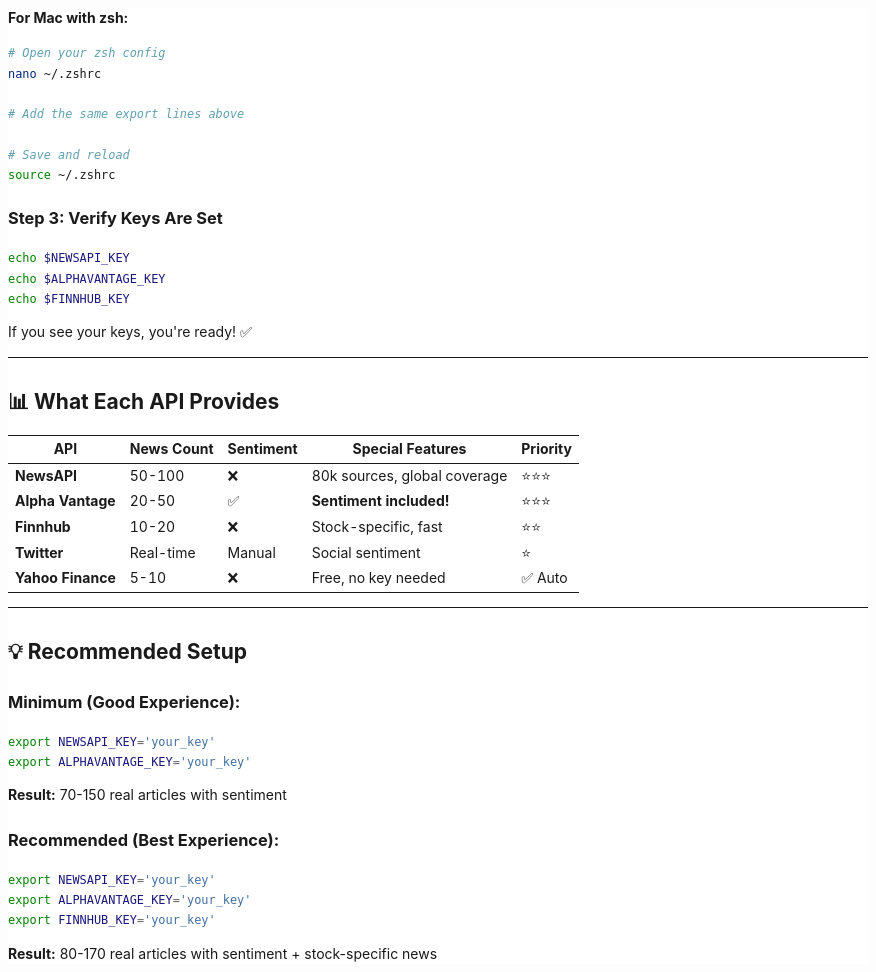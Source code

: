 **For Mac with zsh:**
```bash
# Open your zsh config
nano ~/.zshrc

# Add the same export lines above

# Save and reload
source ~/.zshrc
```

### Step 3: Verify Keys Are Set
```bash
echo $NEWSAPI_KEY
echo $ALPHAVANTAGE_KEY
echo $FINNHUB_KEY
```

If you see your keys, you're ready! ✅

---

## 📊 What Each API Provides

| API | News Count | Sentiment | Special Features | Priority |
|-----|-----------|-----------|------------------|----------|
| **NewsAPI** | 50-100 | ❌ | 80k sources, global coverage | ⭐⭐⭐ |
| **Alpha Vantage** | 20-50 | ✅ | **Sentiment included!** | ⭐⭐⭐ |
| **Finnhub** | 10-20 | ❌ | Stock-specific, fast | ⭐⭐ |
| **Twitter** | Real-time | Manual | Social sentiment | ⭐ |
| **Yahoo Finance** | 5-10 | ❌ | Free, no key needed | ✅ Auto |

---

## 💡 Recommended Setup

### Minimum (Good Experience):
```bash
export NEWSAPI_KEY='your_key'
export ALPHAVANTAGE_KEY='your_key'
```
**Result:** 70-150 real articles with sentiment

### Recommended (Best Experience):
```bash
export NEWSAPI_KEY='your_key'
export ALPHAVANTAGE_KEY='your_key'
export FINNHUB_KEY='your_key'
```
**Result:** 80-170 real articles with sentiment + stock-specific news
